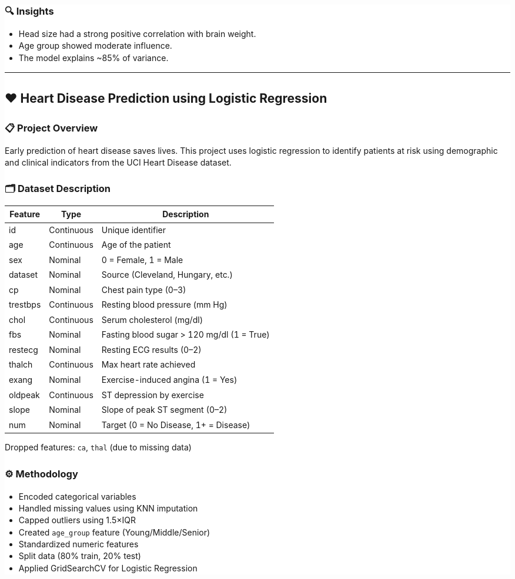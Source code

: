 ### 🔍 Insights

- Head size had a strong positive correlation with brain weight.
- Age group showed moderate influence.
- The model explains ~85% of variance.

---

## ❤️ Heart Disease Prediction using Logistic Regression

### 📋 Project Overview

Early prediction of heart disease saves lives. This project uses logistic regression to identify patients at risk using demographic and clinical indicators from the UCI Heart Disease dataset.

### 🗂️ Dataset Description

| Feature     | Type       | Description                                     |
|-------------|------------|-------------------------------------------------|
| id          | Continuous | Unique identifier                               |
| age         | Continuous | Age of the patient                              |
| sex         | Nominal    | 0 = Female, 1 = Male                            |
| dataset     | Nominal    | Source (Cleveland, Hungary, etc.)              |
| cp          | Nominal    | Chest pain type (0–3)                           |
| trestbps    | Continuous | Resting blood pressure (mm Hg)                 |
| chol        | Continuous | Serum cholesterol (mg/dl)                      |
| fbs         | Nominal    | Fasting blood sugar > 120 mg/dl (1 = True)     |
| restecg     | Nominal    | Resting ECG results (0–2)                      |
| thalch      | Continuous | Max heart rate achieved                        |
| exang       | Nominal    | Exercise-induced angina (1 = Yes)             |
| oldpeak     | Continuous | ST depression by exercise                      |
| slope       | Nominal    | Slope of peak ST segment (0–2)                 |
| num         | Nominal    | Target (0 = No Disease, 1+ = Disease)          |

Dropped features: `ca`, `thal` (due to missing data)

### ⚙️ Methodology

- Encoded categorical variables
- Handled missing values using KNN imputation
- Capped outliers using 1.5×IQR
- Created `age_group` feature (Young/Middle/Senior)
- Standardized numeric features
- Split data (80% train, 20% test)
- Applied GridSearchCV for Logistic Regression
